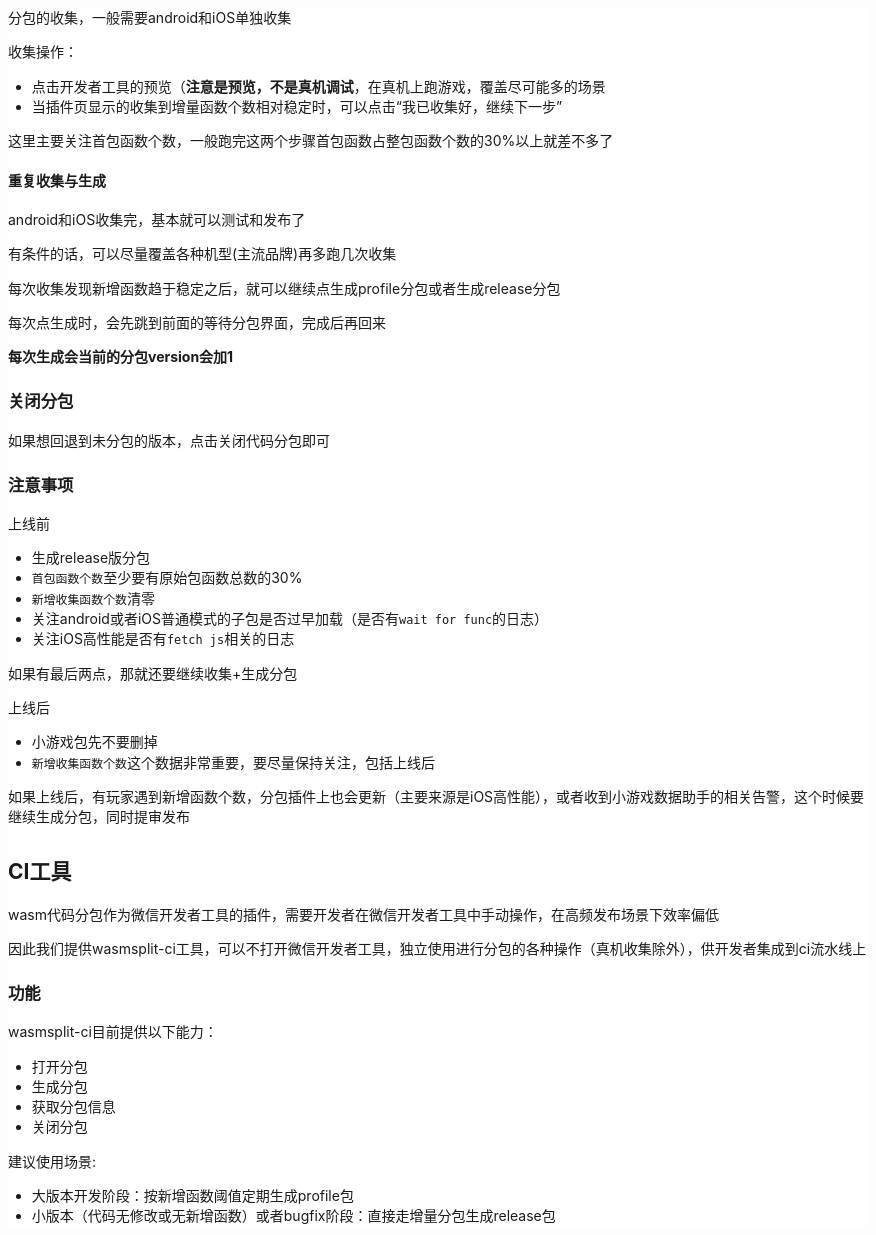 分包的收集，一般需要android和iOS单独收集

收集操作：
- 点击开发者工具的预览（**注意是预览，不是真机调试**，在真机上跑游戏，覆盖尽可能多的场景
- 当插件页显示的收集到增量函数个数相对稳定时，可以点击“我已收集好，继续下一步”

这里主要关注首包函数个数，一般跑完这两个步骤首包函数占整包函数个数的30%以上就差不多了

#### 重复收集与生成

android和iOS收集完，基本就可以测试和发布了

有条件的话，可以尽量覆盖各种机型(主流品牌)再多跑几次收集

每次收集发现新增函数趋于稳定之后，就可以继续点生成profile分包或者生成release分包

每次点生成时，会先跳到前面的等待分包界面，完成后再回来

**每次生成会当前的分包version会加1**

### 关闭分包

如果想回退到未分包的版本，点击关闭代码分包即可

### 注意事项

上线前
* 生成release版分包
* `首包函数个数`至少要有原始包函数总数的30%
* `新增收集函数个数`清零
* 关注android或者iOS普通模式的子包是否过早加载（是否有`wait for func`的日志）
* 关注iOS高性能是否有`fetch js`相关的日志

如果有最后两点，那就还要继续收集+生成分包

上线后

* 小游戏包先不要删掉
* `新增收集函数个数`这个数据非常重要，要尽量保持关注，包括上线后

如果上线后，有玩家遇到新增函数个数，分包插件上也会更新（主要来源是iOS高性能），或者收到小游戏数据助手的相关告警，这个时候要继续生成分包，同时提审发布

## CI工具
wasm代码分包作为微信开发者工具的插件，需要开发者在微信开发者工具中手动操作，在高频发布场景下效率偏低

因此我们提供wasmsplit-ci工具，可以不打开微信开发者工具，独立使用进行分包的各种操作（真机收集除外），供开发者集成到ci流水线上

### 功能
wasmsplit-ci目前提供以下能力：
- 打开分包
- 生成分包
- 获取分包信息
- 关闭分包

建议使用场景:
- 大版本开发阶段：按新增函数阈值定期生成profile包
- 小版本（代码无修改或无新增函数）或者bugfix阶段：直接走增量分包生成release包
